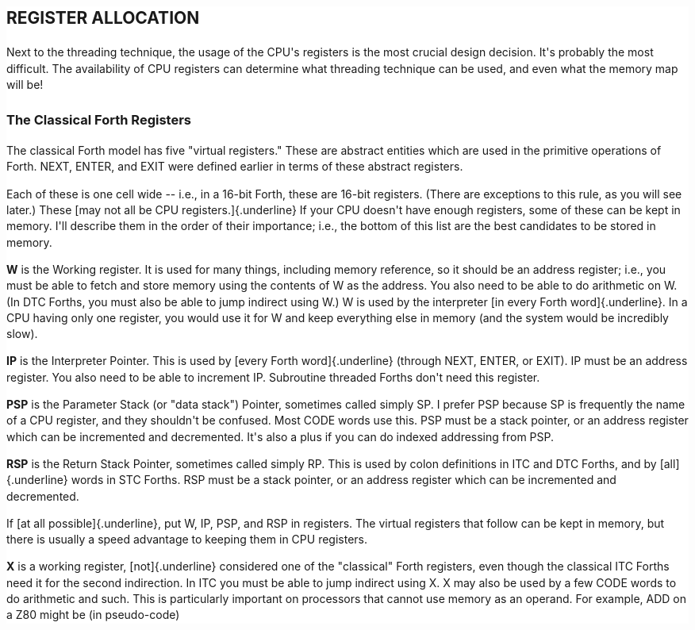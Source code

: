 ## REGISTER ALLOCATION

Next to the threading technique, the usage of the CPU\'s registers is
the most crucial design decision. It\'s probably the most difficult. The
availability of CPU registers can determine what threading technique can
be used, and even what the memory map will be!

### The Classical Forth Registers

The classical Forth model has five \"virtual registers.\" These are
abstract entities which are used in the primitive operations of Forth.
NEXT, ENTER, and EXIT were defined earlier in terms of these abstract
registers.

Each of these is one cell wide \-- i.e., in a 16-bit Forth, these are
16-bit registers. (There are exceptions to this rule, as you will see
later.) These [may not all be CPU registers.]{.underline} If your CPU
doesn\'t have enough registers, some of these can be kept in memory.
I\'ll describe them in the order of their importance; i.e., the bottom
of this list are the best candidates to be stored in memory.

**W** is the Working register. It is used for many things, including
memory reference, so it should be an address register; i.e., you must be
able to fetch and store memory using the contents of W as the address.
You also need to be able to do arithmetic on W. (In DTC Forths, you must
also be able to jump indirect using W.) W is used by the interpreter [in
every Forth word]{.underline}. In a CPU having only one register, you
would use it for W and keep everything else in memory (and the system
would be incredibly slow).

**IP** is the Interpreter Pointer. This is used by [every Forth
word]{.underline} (through NEXT, ENTER, or EXIT). IP must be an address
register. You also need to be able to increment IP. Subroutine threaded
Forths don\'t need this register.

**PSP** is the Parameter Stack (or \"data stack\") Pointer, sometimes
called simply SP. I prefer PSP because SP is frequently the name of a
CPU register, and they shouldn\'t be confused. Most CODE words use this.
PSP must be a stack pointer, or an address register which can be
incremented and decremented. It\'s also a plus if you can do indexed
addressing from PSP.

**RSP** is the Return Stack Pointer, sometimes called simply RP. This is
used by colon definitions in ITC and DTC Forths, and by
[all]{.underline} words in STC Forths. RSP must be a stack pointer, or
an address register which can be incremented and decremented.

If [at all possible]{.underline}, put W, IP, PSP, and RSP in registers.
The virtual registers that follow can be kept in memory, but there is
usually a speed advantage to keeping them in CPU registers.

**X** is a working register, [not]{.underline} considered one of the
\"classical\" Forth registers, even though the classical ITC Forths need
it for the second indirection. In ITC you must be able to jump indirect
using X. X may also be used by a few CODE words to do arithmetic and
such. This is particularly important on processors that cannot use
memory as an operand. For example, ADD on a Z80 might be (in
pseudo-code)
